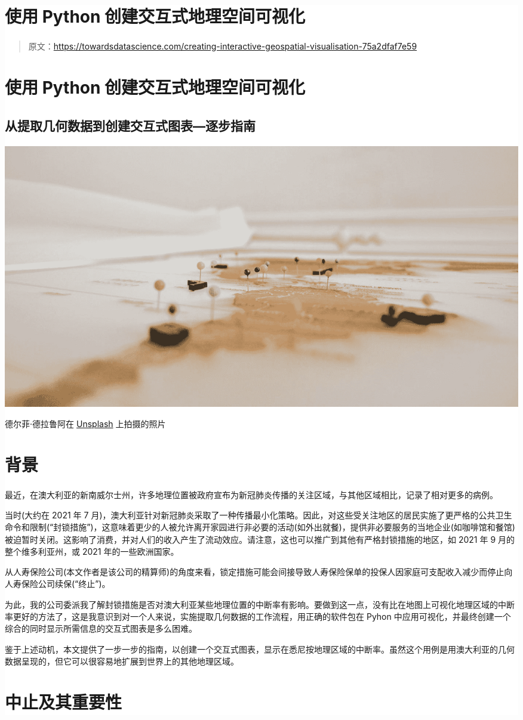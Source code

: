 # 使用 Python 创建交互式地理空间可视化

> 原文：<https://towardsdatascience.com/creating-interactive-geospatial-visualisation-75a2dfaf7e59>

# 使用 Python 创建交互式地理空间可视化

## 从提取几何数据到创建交互式图表—逐步指南

![](img/5f823e03af143254f8113fbd7e9b55ec.png)

德尔菲·德拉鲁阿在 [Unsplash](https://unsplash.com?utm_source=medium&utm_medium=referral) 上拍摄的照片

# 背景

最近，在澳大利亚的新南威尔士州，许多地理位置被政府宣布为新冠肺炎传播的关注区域，与其他区域相比，记录了相对更多的病例。

当时(大约在 2021 年 7 月)，澳大利亚针对新冠肺炎采取了一种传播最小化策略。因此，对这些受关注地区的居民实施了更严格的公共卫生命令和限制(“封锁措施”)，这意味着更少的人被允许离开家园进行非必要的活动(如外出就餐)，提供非必要服务的当地企业(如咖啡馆和餐馆)被迫暂时关闭。这影响了消费，并对人们的收入产生了流动效应。请注意，这也可以推广到其他有严格封锁措施的地区，如 2021 年 9 月的整个维多利亚州，或 2021 年的一些欧洲国家。

从人寿保险公司(本文作者是该公司的精算师)的角度来看，锁定措施可能会间接导致人寿保险保单的投保人因家庭可支配收入减少而停止向人寿保险公司续保(“终止”)。

为此，我的公司委派我了解封锁措施是否对澳大利亚某些地理位置的中断率有影响。要做到这一点，没有比在地图上可视化地理区域的中断率更好的方法了，这是我意识到对一个人来说，实施提取几何数据的工作流程，用正确的软件包在 Pyhon 中应用可视化，并最终创建一个综合的同时显示所需信息的交互式图表是多么困难。

鉴于上述动机，本文提供了一步一步的指南，以创建一个交互式图表，显示在悉尼按地理区域的中断率。虽然这个用例是用澳大利亚的几何数据呈现的，但它可以很容易地扩展到世界上的其他地理区域。

# 中止及其重要性
